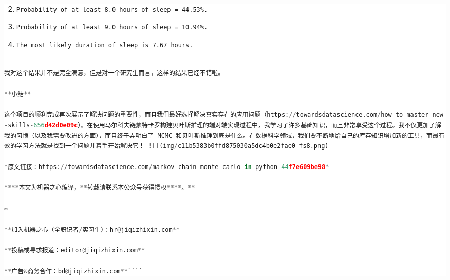 2.  `Probability of at least 8.0 hours of sleep = 44.53%.`

3.  `Probability of at least 9.0 hours of sleep = 10.94%.`

4.  `The most likely duration of sleep is 7.67 hours.`

```py

我对这个结果并不是完全满意，但是对一个研究生而言，这样的结果已经不错啦。

**小结**

这个项目的顺利完成再次展示了解决问题的重要性，而且我们最好选择解决真实存在的应用问题（https://towardsdatascience.com/how-to-master-new-skills-656d42d0e09c）。在使用马尔科夫链蒙特卡罗构建贝叶斯推理的端对端实现过程中，我学习了许多基础知识，而且非常享受这个过程。我不仅更加了解我的习惯（以及我需要改进的方面），而且终于弄明白了 MCMC 和贝叶斯推理到底是什么。在数据科学领域，我们要不断地给自己的库存知识增加新的工具，而最有效的学习方法就是找到一个问题并着手开始解决它！ ![](img/c11b5383b0ffd875030a5dc4b0e2fae0-fs8.png)

*原文链接：https://towardsdatascience.com/markov-chain-monte-carlo-in-python-44f7e609be98*

****本文为机器之心编译，**转载请联系本公众号获得授权****。**

✄------------------------------------------------

**加入机器之心（全职记者/实习生）：hr@jiqizhixin.com**

**投稿或寻求报道：editor@jiqizhixin.com**

**广告&商务合作：bd@jiqizhixin.com**````